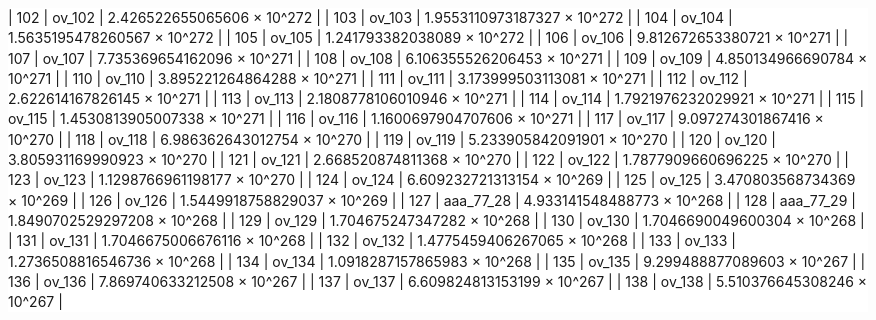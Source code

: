 | 102 | ov_102 | 2.426522655065606 × 10^272 |
| 103 | ov_103 | 1.9553110973187327 × 10^272 |
| 104 | ov_104 | 1.5635195478260567 × 10^272 |
| 105 | ov_105 | 1.241793382038089 × 10^272 |
| 106 | ov_106 | 9.812672653380721 × 10^271 |
| 107 | ov_107 | 7.735369654162096 × 10^271 |
| 108 | ov_108 | 6.106355526206453 × 10^271 |
| 109 | ov_109 | 4.850134966690784 × 10^271 |
| 110 | ov_110 | 3.895221264864288 × 10^271 |
| 111 | ov_111 | 3.173999503113081 × 10^271 |
| 112 | ov_112 | 2.622614167826145 × 10^271 |
| 113 | ov_113 | 2.1808778106010946 × 10^271 |
| 114 | ov_114 | 1.7921976232029921 × 10^271 |
| 115 | ov_115 | 1.4530813905007338 × 10^271 |
| 116 | ov_116 | 1.1600697904707606 × 10^271 |
| 117 | ov_117 | 9.097274301867416 × 10^270 |
| 118 | ov_118 | 6.986362643012754 × 10^270 |
| 119 | ov_119 | 5.233905842091901 × 10^270 |
| 120 | ov_120 | 3.805931169990923 × 10^270 |
| 121 | ov_121 | 2.668520874811368 × 10^270 |
| 122 | ov_122 | 1.7877909660696225 × 10^270 |
| 123 | ov_123 | 1.1298766961198177 × 10^270 |
| 124 | ov_124 | 6.609232721313154 × 10^269 |
| 125 | ov_125 | 3.470803568734369 × 10^269 |
| 126 | ov_126 | 1.5449918758829037 × 10^269 |
| 127 | aaa_77_28 | 4.933141548488773 × 10^268 |
| 128 | aaa_77_29 | 1.8490702529297208 × 10^268 |
| 129 | ov_129 | 1.704675247347282 × 10^268 |
| 130 | ov_130 | 1.7046690049600304 × 10^268 |
| 131 | ov_131 | 1.7046675006676116 × 10^268 |
| 132 | ov_132 | 1.4775459406267065 × 10^268 |
| 133 | ov_133 | 1.2736508816546736 × 10^268 |
| 134 | ov_134 | 1.0918287157865983 × 10^268 |
| 135 | ov_135 | 9.299488877089603 × 10^267 |
| 136 | ov_136 | 7.869740633212508 × 10^267 |
| 137 | ov_137 | 6.609824813153199 × 10^267 |
| 138 | ov_138 | 5.510376645308246 × 10^267 |